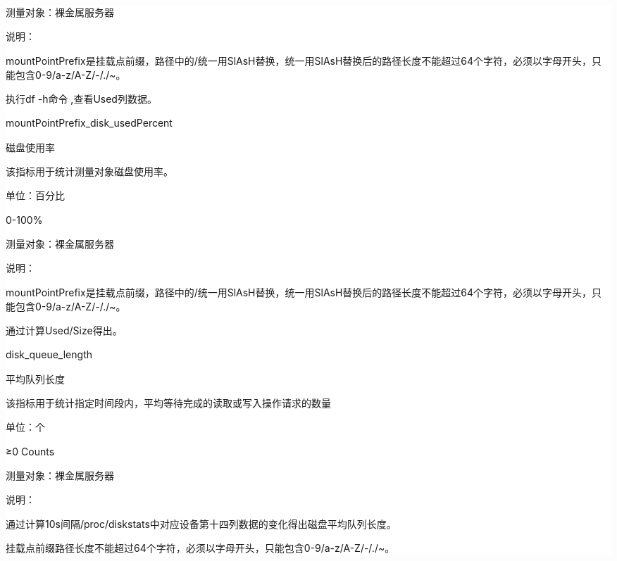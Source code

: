 </td>
<td class="cellrowborder" valign="top" width="39.43605639436056%" headers="mcps1.1.6.1.5 "><p id="p13031016217"><a name="p13031016217"></a><a name="p13031016217"></a>测量对象：裸金属服务器</p>
<div class="note" id="note1267910252715"><a name="note1267910252715"></a><a name="note1267910252715"></a><span class="notetitle"> 说明： </span><div class="notebody"><p id="p119911342163916"><a name="p119911342163916"></a><a name="p119911342163916"></a>mountPointPrefix是挂载点前缀，路径中的/统一用SlAsH替换，统一用SlAsH替换后的路径长度不能超过64个字符，必须以字母开头，只能包含0-9/a-z/A-Z/-/./~。</p>
<p id="p668119251473"><a name="p668119251473"></a><a name="p668119251473"></a>执行df -h命令 ,查看Used列数据。</p>
</div></div>
</td>
</tr>
<tr id="zh-cn_topic_0022067719_row40758280115945"><td class="cellrowborder" valign="top" width="11.26887311268873%" headers="mcps1.1.6.1.1 "><p id="p1296105264815"><a name="p1296105264815"></a><a name="p1296105264815"></a>mountPointPrefix_disk_usedPercent</p>
</td>
<td class="cellrowborder" valign="top" width="9.85901409859014%" headers="mcps1.1.6.1.2 "><p id="p105111318631"><a name="p105111318631"></a><a name="p105111318631"></a>磁盘使用率</p>
</td>
<td class="cellrowborder" valign="top" width="29.577042295770422%" headers="mcps1.1.6.1.3 "><p id="p64261535585"><a name="p64261535585"></a><a name="p64261535585"></a>该指标用于统计测量对象磁盘使用率。</p>
<p id="p015761216194"><a name="p015761216194"></a><a name="p015761216194"></a>单位：百分比</p>
</td>
<td class="cellrowborder" valign="top" width="9.85901409859014%" headers="mcps1.1.6.1.4 "><p id="p94261253205813"><a name="p94261253205813"></a><a name="p94261253205813"></a>0-100%</p>
</td>
<td class="cellrowborder" valign="top" width="39.43605639436056%" headers="mcps1.1.6.1.5 "><p id="p1634510427"><a name="p1634510427"></a><a name="p1634510427"></a>测量对象：裸金属服务器</p>
<div class="note" id="note3610929577"><a name="note3610929577"></a><a name="note3610929577"></a><span class="notetitle"> 说明： </span><div class="notebody"><p id="p1241014487398"><a name="p1241014487398"></a><a name="p1241014487398"></a>mountPointPrefix是挂载点前缀，路径中的/统一用SlAsH替换，统一用SlAsH替换后的路径长度不能超过64个字符，必须以字母开头，只能包含0-9/a-z/A-Z/-/./~。</p>
<p id="p14611142917717"><a name="p14611142917717"></a><a name="p14611142917717"></a>通过计算Used/Size得出。</p>
</div></div>
</td>
</tr>
<tr id="row2019535413225"><td class="cellrowborder" valign="top" width="11.26887311268873%" headers="mcps1.1.6.1.1 "><p id="p182882251171"><a name="p182882251171"></a><a name="p182882251171"></a>disk_queue_length</p>
</td>
<td class="cellrowborder" valign="top" width="9.85901409859014%" headers="mcps1.1.6.1.2 "><p id="p728816259179"><a name="p728816259179"></a><a name="p728816259179"></a>平均队列长度</p>
</td>
<td class="cellrowborder" valign="top" width="29.577042295770422%" headers="mcps1.1.6.1.3 "><p id="p128817251179"><a name="p128817251179"></a><a name="p128817251179"></a>该指标用于统计指定时间段内，平均等待完成的读取或写入操作请求的数量</p>
<p id="p19307161952015"><a name="p19307161952015"></a><a name="p19307161952015"></a>单位：个</p>
</td>
<td class="cellrowborder" valign="top" width="9.85901409859014%" headers="mcps1.1.6.1.4 "><p id="p3288162513175"><a name="p3288162513175"></a><a name="p3288162513175"></a>≥0 Counts</p>
</td>
<td class="cellrowborder" valign="top" width="39.43605639436056%" headers="mcps1.1.6.1.5 "><p id="p19288162591719"><a name="p19288162591719"></a><a name="p19288162591719"></a>测量对象：裸金属服务器</p>
<div class="note" id="note196947253512"><a name="note196947253512"></a><a name="note196947253512"></a><span class="notetitle"> 说明： </span><div class="notebody"><p id="p11809211915"><a name="p11809211915"></a><a name="p11809211915"></a>通过计算10s间隔/proc/diskstats中对应设备第十四列数据的变化得出磁盘平均队列长度。</p>
<p id="p1813151012"><a name="p1813151012"></a><a name="p1813151012"></a>挂载点前缀路径长度不能超过64个字符，必须以字母开头，只能包含0-9/a-z/A-Z/-/./~。</p>
</div></div>
</td>
</tr>